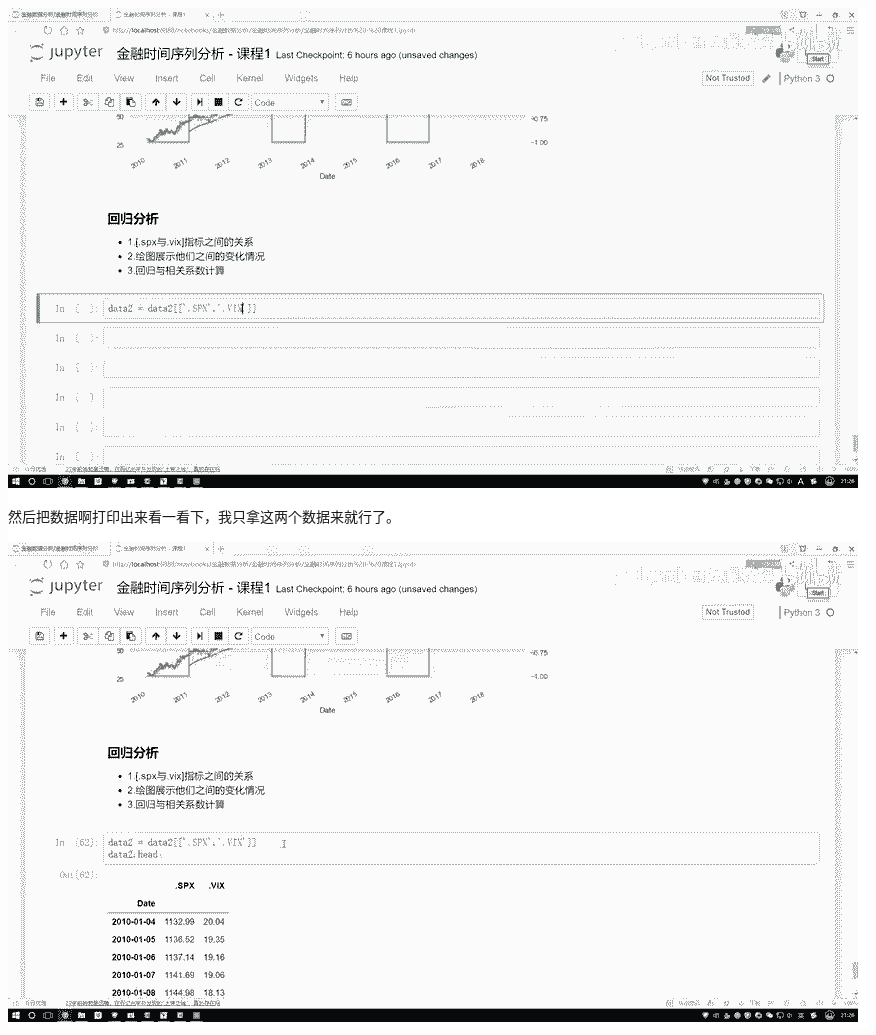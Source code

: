 ![](img/f5d41b7febc83485213d4263af2f29df_3.png)

然后把数据啊打印出来看一看下，我只拿这两个数据来就行了。

![](img/f5d41b7febc83485213d4263af2f29df_5.png)
